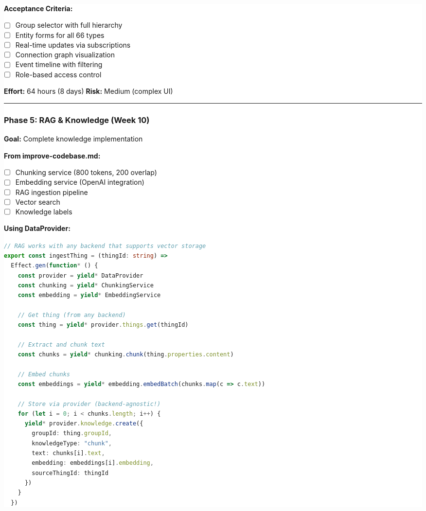 **Acceptance Criteria:**
- [ ] Group selector with full hierarchy
- [ ] Entity forms for all 66 types
- [ ] Real-time updates via subscriptions
- [ ] Connection graph visualization
- [ ] Event timeline with filtering
- [ ] Role-based access control

**Effort:** 64 hours (8 days)
**Risk:** Medium (complex UI)

---

### Phase 5: RAG & Knowledge (Week 10)
**Goal:** Complete knowledge implementation

**From improve-codebase.md:**
- [ ] Chunking service (800 tokens, 200 overlap)
- [ ] Embedding service (OpenAI integration)
- [ ] RAG ingestion pipeline
- [ ] Vector search
- [ ] Knowledge labels

**Using DataProvider:**
```typescript
// RAG works with any backend that supports vector storage
export const ingestThing = (thingId: string) =>
  Effect.gen(function* () {
    const provider = yield* DataProvider
    const chunking = yield* ChunkingService
    const embedding = yield* EmbeddingService

    // Get thing (from any backend)
    const thing = yield* provider.things.get(thingId)

    // Extract and chunk text
    const chunks = yield* chunking.chunk(thing.properties.content)

    // Embed chunks
    const embeddings = yield* embedding.embedBatch(chunks.map(c => c.text))

    // Store via provider (backend-agnostic!)
    for (let i = 0; i < chunks.length; i++) {
      yield* provider.knowledge.create({
        groupId: thing.groupId,
        knowledgeType: "chunk",
        text: chunks[i].text,
        embedding: embeddings[i].embedding,
        sourceThingId: thingId
      })
    }
  })
```
